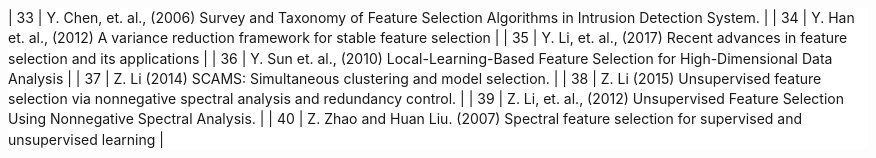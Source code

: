 | 33   | Y. Chen, et. al., (2006) Survey and Taxonomy of Feature Selection Algorithms in Intrusion Detection System. |
| 34   | Y. Han et. al., (2012) A variance reduction framework for stable feature selection |
| 35   | Y. Li, et. al., (2017) Recent advances in feature selection and its applications |
| 36   | Y. Sun et. al., (2010) Local-Learning-Based Feature Selection for High-Dimensional Data Analysis |
| 37   | Z. Li (2014) SCAMS: Simultaneous clustering and model selection. |
| 38   | Z. Li (2015) Unsupervised feature selection via nonnegative spectral analysis and redundancy control. |
| 39   | Z. Li, et. al., (2012) Unsupervised Feature Selection Using Nonnegative Spectral Analysis. |
| 40   | Z. Zhao and Huan Liu. (2007) Spectral feature selection for supervised and unsupervised learning |

